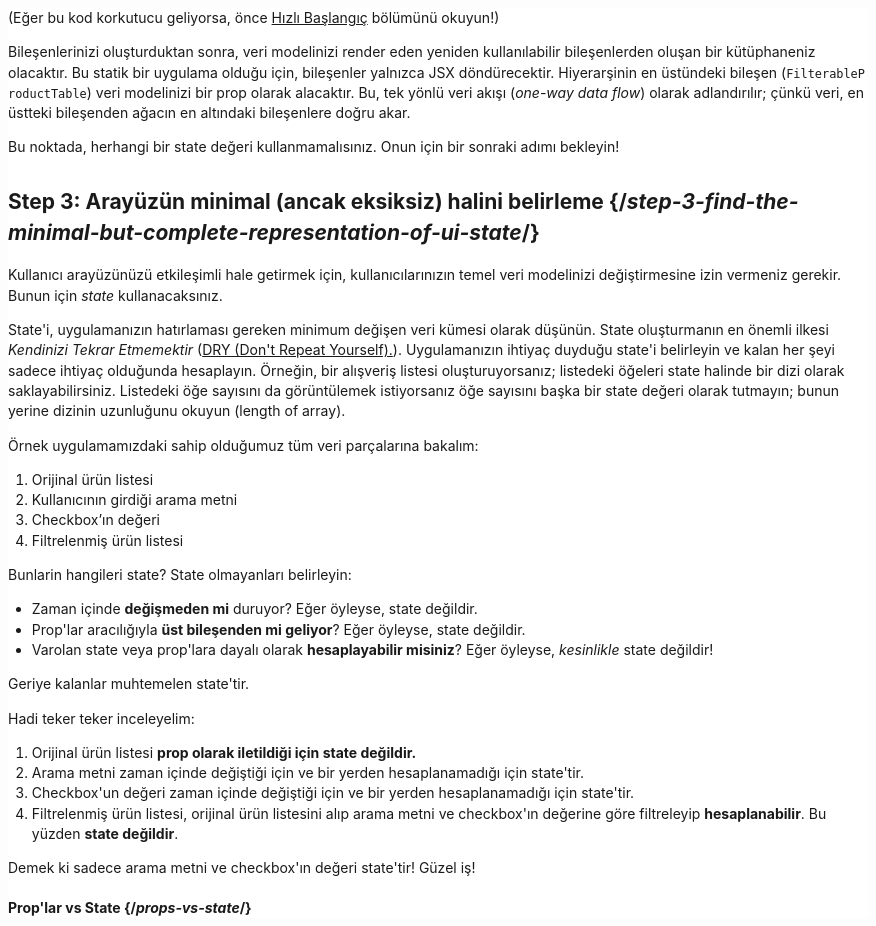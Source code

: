 (Eğer bu kod korkutucu geliyorsa, önce [Hızlı Başlangıç](/learn/) bölümünü okuyun!)

Bileşenlerinizi oluşturduktan sonra, veri modelinizi render eden yeniden kullanılabilir bileşenlerden oluşan bir kütüphaneniz olacaktır. Bu statik bir uygulama olduğu için, bileşenler yalnızca JSX döndürecektir. Hiyerarşinin en üstündeki bileşen (`FilterableProductTable`) veri modelinizi bir prop olarak alacaktır. Bu, tek yönlü veri akışı (_one-way data flow_) olarak adlandırılır; çünkü veri, en üstteki bileşenden ağacın en altındaki bileşenlere doğru akar.

<Pitfall>

Bu noktada, herhangi bir state değeri kullanmamalısınız. Onun için bir sonraki adımı bekleyin!

</Pitfall>

## Step 3: Arayüzün minimal (ancak eksiksiz) halini belirleme {/*step-3-find-the-minimal-but-complete-representation-of-ui-state*/}

Kullanıcı arayüzünüzü etkileşimli hale getirmek için, kullanıcılarınızın temel veri modelinizi değiştirmesine izin vermeniz gerekir. Bunun için *state* kullanacaksınız.

State'i, uygulamanızın hatırlaması gereken minimum değişen veri kümesi olarak düşünün. State oluşturmanın en önemli ilkesi *Kendinizi Tekrar Etmemektir* ([DRY (Don't Repeat Yourself).](https://en.wikipedia.org/wiki/Don%27t_repeat_yourself)). Uygulamanızın ihtiyaç duyduğu state'i belirleyin ve kalan her şeyi sadece ihtiyaç olduğunda hesaplayın. Örneğin, bir alışveriş listesi oluşturuyorsanız; listedeki öğeleri state halinde bir dizi olarak saklayabilirsiniz. Listedeki öğe sayısını da görüntülemek istiyorsanız öğe sayısını başka bir state değeri olarak tutmayın; bunun yerine dizinin uzunluğunu okuyun (length of array).

Örnek uygulamamızdaki sahip olduğumuz tüm veri parçalarına bakalım:

1. Orijinal ürün listesi
2. Kullanıcının girdiği arama metni
3. Checkbox’ın değeri
4. Filtrelenmiş ürün listesi

Bunlarin hangileri state? State olmayanları belirleyin:

* Zaman içinde **değişmeden mi** duruyor? Eğer öyleyse, state değildir.
* Prop'lar aracılığıyla **üst bileşenden mi geliyor**? Eğer öyleyse, state değildir.
* Varolan state veya prop'lara dayalı olarak **hesaplayabilir misiniz**? Eğer öyleyse, *kesinlikle* state değildir!

Geriye kalanlar muhtemelen state'tir.

Hadi teker teker inceleyelim:

1. Orijinal ürün listesi **prop olarak iletildiği için state değildir.**
2. Arama metni zaman içinde değiştiği için ve bir yerden hesaplanamadığı için state'tir.
3. Checkbox'un değeri zaman içinde değiştiği için ve bir yerden hesaplanamadığı için state'tir.
4. Filtrelenmiş ürün listesi, orijinal ürün listesini alıp arama metni ve checkbox'ın değerine göre filtreleyip **hesaplanabilir**. Bu yüzden **state değildir**.

Demek ki sadece arama metni ve checkbox'ın değeri state'tir! Güzel iş!

<DeepDive>

#### Prop'lar vs State {/*props-vs-state*/}
